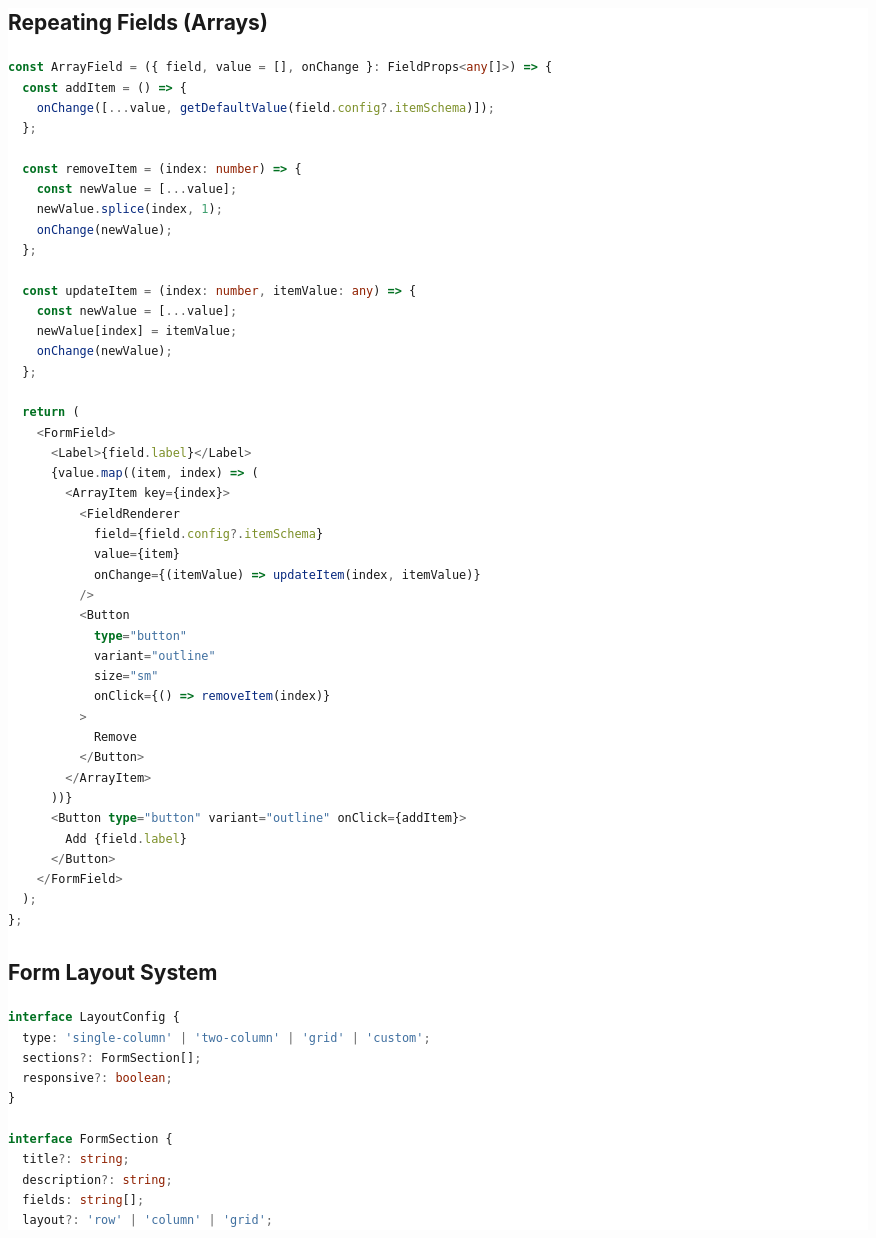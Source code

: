 ```typescript
```

## Repeating Fields (Arrays)
```typescript
const ArrayField = ({ field, value = [], onChange }: FieldProps<any[]>) => {
  const addItem = () => {
    onChange([...value, getDefaultValue(field.config?.itemSchema)]);
  };

  const removeItem = (index: number) => {
    const newValue = [...value];
    newValue.splice(index, 1);
    onChange(newValue);
  };

  const updateItem = (index: number, itemValue: any) => {
    const newValue = [...value];
    newValue[index] = itemValue;
    onChange(newValue);
  };

  return (
    <FormField>
      <Label>{field.label}</Label>
      {value.map((item, index) => (
        <ArrayItem key={index}>
          <FieldRenderer
            field={field.config?.itemSchema}
            value={item}
            onChange={(itemValue) => updateItem(index, itemValue)}
          />
          <Button
            type="button"
            variant="outline"
            size="sm"
            onClick={() => removeItem(index)}
          >
            Remove
          </Button>
        </ArrayItem>
      ))}
      <Button type="button" variant="outline" onClick={addItem}>
        Add {field.label}
      </Button>
    </FormField>
  );
};
```

## Form Layout System
```typescript
interface LayoutConfig {
  type: 'single-column' | 'two-column' | 'grid' | 'custom';
  sections?: FormSection[];
  responsive?: boolean;
}

interface FormSection {
  title?: string;
  description?: string;
  fields: string[];
  layout?: 'row' | 'column' | 'grid';
```